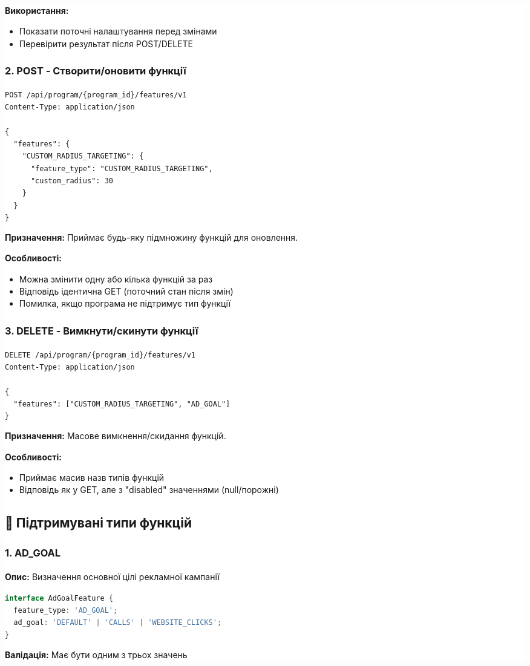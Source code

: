 **Використання:**
- Показати поточні налаштування перед змінами
- Перевірити результат після POST/DELETE

### 2. POST - Створити/оновити функції
```http
POST /api/program/{program_id}/features/v1
Content-Type: application/json

{
  "features": {
    "CUSTOM_RADIUS_TARGETING": {
      "feature_type": "CUSTOM_RADIUS_TARGETING",
      "custom_radius": 30
    }
  }
}
```

**Призначення:** Приймає будь-яку підмножину функцій для оновлення.

**Особливості:**
- Можна змінити одну або кілька функцій за раз
- Відповідь ідентична GET (поточний стан після змін)
- Помилка, якщо програма не підтримує тип функції

### 3. DELETE - Вимкнути/скинути функції
```http
DELETE /api/program/{program_id}/features/v1
Content-Type: application/json

{
  "features": ["CUSTOM_RADIUS_TARGETING", "AD_GOAL"]
}
```

**Призначення:** Масове вимкнення/скидання функцій.

**Особливості:**
- Приймає масив назв типів функцій
- Відповідь як у GET, але з "disabled" значеннями (null/порожні)

## 🎯 Підтримувані типи функцій

### 1. AD_GOAL
**Опис:** Визначення основної цілі рекламної кампанії
```typescript
interface AdGoalFeature {
  feature_type: 'AD_GOAL';
  ad_goal: 'DEFAULT' | 'CALLS' | 'WEBSITE_CLICKS';
}
```
**Валідація:** Має бути одним з трьох значень
